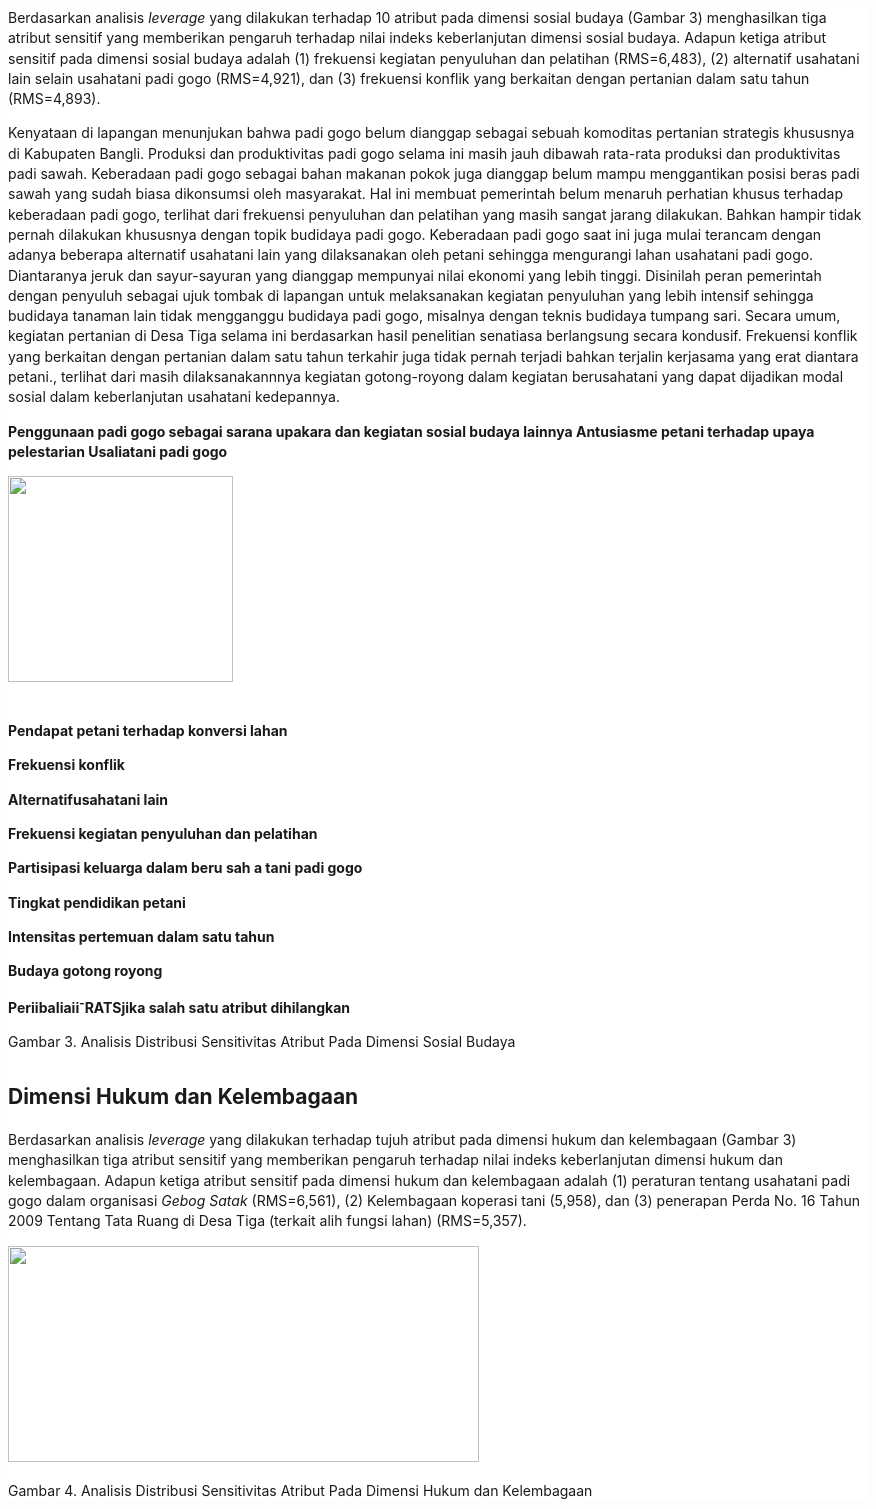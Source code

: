 <p><span class="font8">Berdasarkan analisis </span><span class="font8" style="font-style:italic;">leverage</span><span class="font8"> yang dilakukan terhadap 10 atribut pada dimensi sosial budaya (Gambar 3) menghasilkan tiga atribut sensitif yang memberikan pengaruh terhadap nilai indeks keberlanjutan dimensi sosial budaya. Adapun ketiga atribut sensitif pada dimensi sosial budaya adalah (1) frekuensi kegiatan penyuluhan dan pelatihan (RMS=6,483), (2) alternatif usahatani lain selain usahatani padi gogo (RMS=4,921), dan (3) frekuensi konflik yang berkaitan dengan pertanian dalam satu tahun (RMS=4,893).</span></p>
<p><span class="font8">Kenyataan di lapangan menunjukan bahwa padi gogo belum dianggap sebagai sebuah komoditas pertanian strategis khususnya di Kabupaten Bangli. Produksi dan produktivitas padi gogo selama ini masih jauh dibawah rata-rata produksi dan produktivitas padi sawah. Keberadaan padi gogo sebagai bahan makanan pokok juga dianggap belum mampu menggantikan posisi beras padi sawah yang sudah biasa dikonsumsi oleh masyarakat. Hal ini membuat pemerintah belum menaruh perhatian khusus terhadap keberadaan padi gogo, terlihat dari frekuensi penyuluhan dan pelatihan yang masih sangat jarang dilakukan. Bahkan hampir tidak pernah dilakukan khususnya dengan topik budidaya padi gogo. Keberadaan padi gogo saat ini juga mulai terancam dengan adanya beberapa alternatif usahatani lain yang dilaksanakan oleh petani sehingga mengurangi lahan usahatani padi gogo. Diantaranya jeruk dan sayur-sayuran yang dianggap mempunyai nilai ekonomi yang lebih tinggi. Disinilah peran pemerintah dengan penyuluh sebagai ujuk tombak di lapangan untuk melaksanakan kegiatan penyuluhan yang lebih intensif sehingga budidaya tanaman lain tidak mengganggu budidaya padi gogo, misalnya dengan teknis budidaya tumpang sari. Secara umum, kegiatan pertanian di Desa Tiga selama ini berdasarkan hasil penelitian senatiasa berlangsung secara kondusif. Frekuensi konflik yang berkaitan dengan pertanian dalam satu tahun terkahir juga tidak pernah terjadi bahkan terjalin kerjasama yang erat diantara petani., terlihat dari masih dilaksanakannnya kegiatan gotong-royong dalam kegiatan berusahatani yang dapat dijadikan modal sosial dalam keberlanjutan usahatani kedepannya.</span></p>
<p><span class="font4" style="font-weight:bold;">Penggunaan padi gogo sebagai sarana upakara dan kegiatan sosial budaya lainnya Antusiasme petani terhadap upaya pelestarian Usaliatani padi gogo</span></p>
<div><img src="https://jurnal.harianregional.com/media/68909-3.jpg" alt="" style="width:169pt;height:154pt;">
</div><br clear="all">
<p><span class="font4" style="font-weight:bold;">Pendapat petani terhadap konversi lahan</span></p>
<p><span class="font4" style="font-weight:bold;">Frekuensi konflik</span></p>
<p><span class="font4" style="font-weight:bold;">Alternatifusahatani lain</span></p>
<p><span class="font4" style="font-weight:bold;">Frekuensi kegiatan penyuluhan dan pelatihan</span></p>
<p><span class="font4" style="font-weight:bold;">Partisipasi keluarga dalam beru sah a tani padi gogo</span></p>
<p><span class="font4" style="font-weight:bold;">Tingkat pendidikan petani</span></p>
<p><span class="font4" style="font-weight:bold;">Intensitas pertemuan dalam satu tahun</span></p>
<p><span class="font4" style="font-weight:bold;">Budaya gotong royong</span></p>
<p><span class="font3" style="font-weight:bold;">PeriibaIiaii<sup>-</sup>RATSjika salah satu atribut dihilangkan</span></p>
<p><span class="font8">Gambar 3. Analisis Distribusi Sensitivitas Atribut Pada Dimensi Sosial Budaya</span></p>
<h2><a name="bookmark29"></a><span class="font8" style="font-weight:bold;"><a name="bookmark30"></a>Dimensi Hukum dan Kelembagaan</span></h2>
<p><span class="font8">Berdasarkan analisis </span><span class="font8" style="font-style:italic;">leverage</span><span class="font8"> yang dilakukan terhadap tujuh atribut pada dimensi hukum dan kelembagaan (Gambar 3) menghasilkan tiga atribut sensitif yang memberikan pengaruh terhadap nilai indeks keberlanjutan dimensi hukum dan kelembagaan. Adapun ketiga atribut sensitif pada dimensi hukum dan kelembagaan adalah (1) peraturan tentang usahatani padi gogo dalam organisasi </span><span class="font8" style="font-style:italic;">Gebog Satak </span><span class="font8">(RMS=6,561), (2) Kelembagaan koperasi tani (5,958), dan (3) penerapan Perda No. 16 Tahun 2009 Tentang Tata Ruang di Desa Tiga (terkait alih fungsi lahan) (RMS=5,357).</span></p><img src="https://jurnal.harianregional.com/media/68909-4.jpg" alt="" style="width:353pt;height:162pt;">
<p><span class="font8">Gambar 4. Analisis Distribusi Sensitivitas Atribut Pada Dimensi Hukum dan Kelembagaan</span></p>